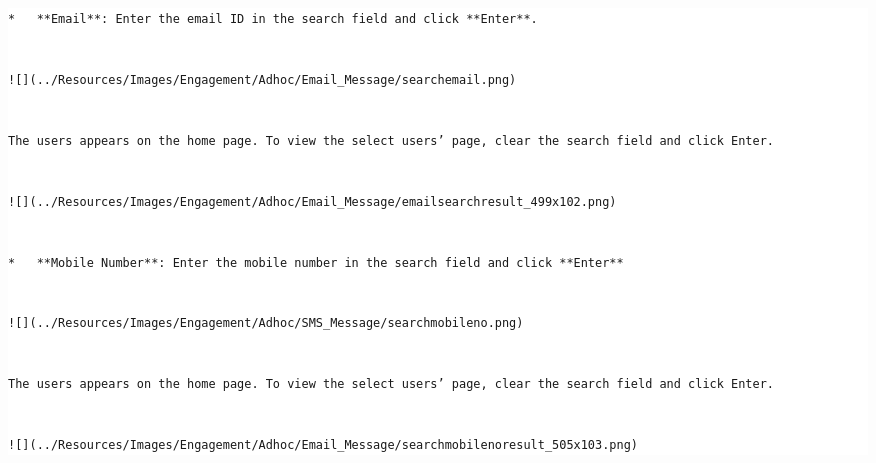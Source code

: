             
    *   **Email**: Enter the email ID in the search field and click **Enter**.

            
    ![](../Resources/Images/Engagement/Adhoc/Email_Message/searchemail.png)

            
    The users appears on the home page. To view the select users’ page, clear the search field and click Enter.

            
    ![](../Resources/Images/Engagement/Adhoc/Email_Message/emailsearchresult_499x102.png)

            
    *   **Mobile Number**: Enter the mobile number in the search field and click **Enter**

            
    ![](../Resources/Images/Engagement/Adhoc/SMS_Message/searchmobileno.png)

            
    The users appears on the home page. To view the select users’ page, clear the search field and click Enter.

            
    ![](../Resources/Images/Engagement/Adhoc/Email_Message/searchmobilenoresult_505x103.png)
